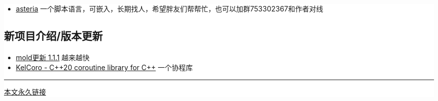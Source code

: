 - [asteria](https://github.com/lhmouse/asteria) 一个脚本语言，可嵌入，长期找人，希望胖友们帮帮忙，也可以加群753302367和作者对线


## 新项目介绍/版本更新

- [mold更新 1.1.1](https://github.com/rui314/mold/tree/v1.1.1) 越来越快
- [KelCoro - C++20 coroutine library for C++](https://github.com/kelbon/kelcoro) 一个协程库


---



[本文永久链接](https://wanghenshui.github.io/cppweeklynews/posts/053.html)
